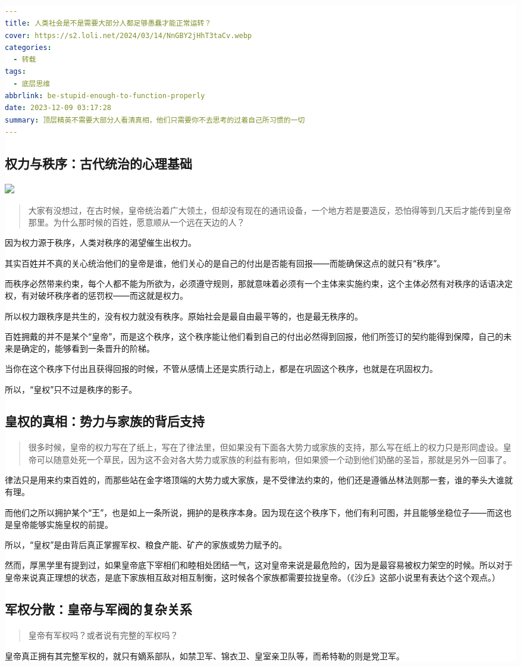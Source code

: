 ```yaml
---
title: 人类社会是不是需要大部分人都足够愚蠢才能正常运转？
cover: https://s2.loli.net/2024/03/14/NnGBY2jHhT3taCv.webp
categories:
  - 转载
tags:
  - 底层思维
abbrlink: be-stupid-enough-to-function-properly
date: 2023-12-09 03:17:28
summary: 顶层精英不需要大部分人看清真相，他们只需要你不去思考的过着自己所习惯的一切
---
```


## 权力与秩序：古代统治的心理基础

![](https://s2.loli.net/2024/03/14/NnGBY2jHhT3taCv.webp)

> 大家有没想过，在古时候，皇帝统治着广大领土，但却没有现在的通讯设备，一个地方若是要造反，恐怕得等到几天后才能传到皇帝那里。为什么那时候的百姓，愿意顺从一个远在天边的人？

因为权力源于秩序，人类对秩序的渴望催生出权力。

其实百姓并不真的关心统治他们的皇帝是谁，他们关心的是自己的付出是否能有回报——而能确保这点的就只有“秩序”。

而秩序必然带来约束，每个人都不能为所欲为，必须遵守规则，那就意味着必须有一个主体来实施约束，这个主体必然有对秩序的话语决定权，有对破坏秩序者的惩罚权——而这就是权力。

所以权力跟秩序是共生的，没有权力就没有秩序。原始社会是最自由最平等的，也是最无秩序的。

百姓拥戴的并不是某个“皇帝”，而是这个秩序，这个秩序能让他们看到自己的付出必然得到回报，他们所签订的契约能得到保障，自己的未来是确定的，能够看到一条晋升的阶梯。

当你在这个秩序下付出且获得回报的时候，不管从感情上还是实质行动上，都是在巩固这个秩序，也就是在巩固权力。

所以，“皇权”只不过是秩序的影子。



## 皇权的真相：势力与家族的背后支持

> 很多时候，皇帝的权力写在了纸上，写在了律法里，但如果没有下面各大势力或家族的支持，那么写在纸上的权力只是形同虚设。皇帝可以随意处死一个草民，因为这不会对各大势力或家族的利益有影响，但如果颁一个动到他们奶酪的圣旨，那就是另外一回事了。

律法只是用来约束百姓的，而那些站在金字塔顶端的大势力或大家族，是不受律法约束的，他们还是遵循丛林法则那一套，谁的拳头大谁就有理。

而他们之所以拥护某个“王”，也是如上一条所说，拥护的是秩序本身。因为现在这个秩序下，他们有利可图，并且能够坐稳位子——而这也是皇帝能够实施皇权的前提。

所以，“皇权”是由背后真正掌握军权、粮食产能、矿产的家族或势力赋予的。

然而，厚黑学里有提到过，如果皇帝底下宰相们和睦相处团结一气，这对皇帝来说是最危险的，因为是最容易被权力架空的时候。所以对于皇帝来说真正理想的状态，是底下家族相互敌对相互制衡，这时候各个家族都需要拉拢皇帝。（《沙丘》这部小说里有表达个这个观点。）

  

## 军权分散：皇帝与军阀的复杂关系

> 皇帝有军权吗？或者说有完整的军权吗？

皇帝真正拥有其完整军权的，就只有嫡系部队，如禁卫军、锦衣卫、皇室亲卫队等，而希特勒的则是党卫军。
